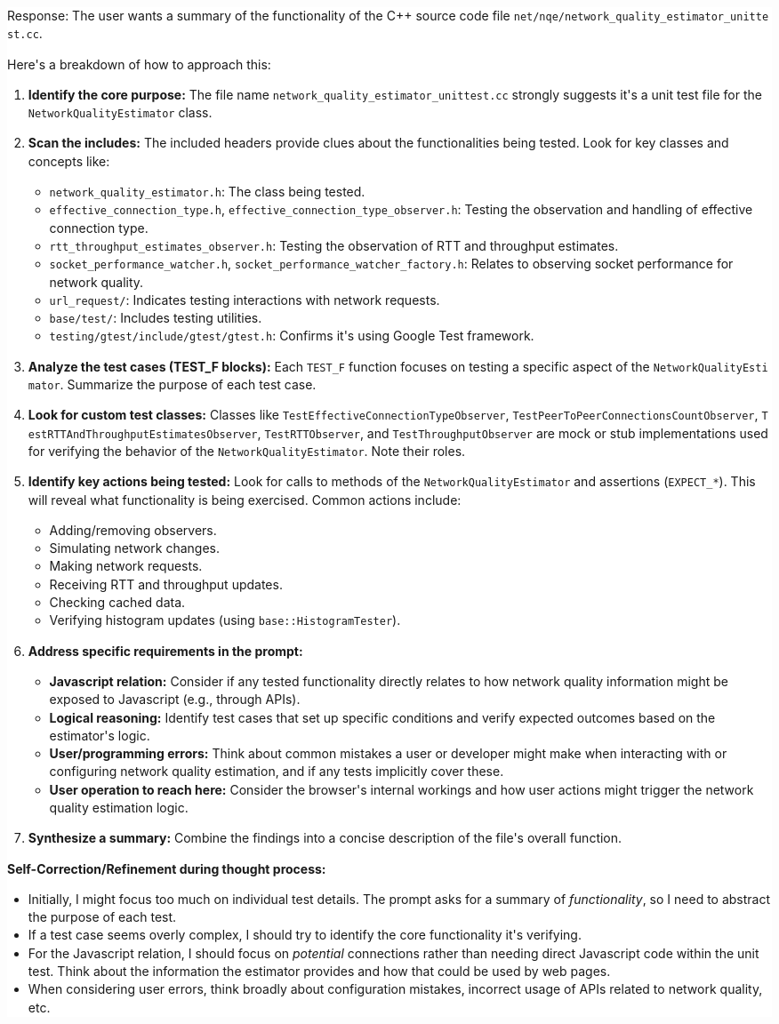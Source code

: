 Response:
The user wants a summary of the functionality of the C++ source code file `net/nqe/network_quality_estimator_unittest.cc`.

Here's a breakdown of how to approach this:

1. **Identify the core purpose:** The file name `network_quality_estimator_unittest.cc` strongly suggests it's a unit test file for the `NetworkQualityEstimator` class.

2. **Scan the includes:** The included headers provide clues about the functionalities being tested. Look for key classes and concepts like:
    - `network_quality_estimator.h`: The class being tested.
    - `effective_connection_type.h`, `effective_connection_type_observer.h`: Testing the observation and handling of effective connection type.
    - `rtt_throughput_estimates_observer.h`: Testing the observation of RTT and throughput estimates.
    - `socket_performance_watcher.h`, `socket_performance_watcher_factory.h`:  Relates to observing socket performance for network quality.
    - `url_request/`:  Indicates testing interactions with network requests.
    - `base/test/`: Includes testing utilities.
    - `testing/gtest/include/gtest/gtest.h`:  Confirms it's using Google Test framework.

3. **Analyze the test cases (TEST_F blocks):** Each `TEST_F` function focuses on testing a specific aspect of the `NetworkQualityEstimator`. Summarize the purpose of each test case.

4. **Look for custom test classes:** Classes like `TestEffectiveConnectionTypeObserver`, `TestPeerToPeerConnectionsCountObserver`, `TestRTTAndThroughputEstimatesObserver`, `TestRTTObserver`, and `TestThroughputObserver` are mock or stub implementations used for verifying the behavior of the `NetworkQualityEstimator`. Note their roles.

5. **Identify key actions being tested:**  Look for calls to methods of the `NetworkQualityEstimator` and assertions (`EXPECT_*`). This will reveal what functionality is being exercised. Common actions include:
    - Adding/removing observers.
    - Simulating network changes.
    - Making network requests.
    - Receiving RTT and throughput updates.
    - Checking cached data.
    - Verifying histogram updates (using `base::HistogramTester`).

6. **Address specific requirements in the prompt:**
    - **Javascript relation:** Consider if any tested functionality directly relates to how network quality information might be exposed to Javascript (e.g., through APIs).
    - **Logical reasoning:** Identify test cases that set up specific conditions and verify expected outcomes based on the estimator's logic.
    - **User/programming errors:** Think about common mistakes a user or developer might make when interacting with or configuring network quality estimation, and if any tests implicitly cover these.
    - **User operation to reach here:** Consider the browser's internal workings and how user actions might trigger the network quality estimation logic.

7. **Synthesize a summary:** Combine the findings into a concise description of the file's overall function.

**Self-Correction/Refinement during thought process:**

- Initially, I might focus too much on individual test details. The prompt asks for a summary of *functionality*, so I need to abstract the purpose of each test.
- If a test case seems overly complex, I should try to identify the core functionality it's verifying.
- For the Javascript relation, I should focus on *potential* connections rather than needing direct Javascript code within the unit test. Think about the information the estimator provides and how that could be used by web pages.
- When considering user errors, think broadly about configuration mistakes, incorrect usage of APIs related to network quality, etc.
